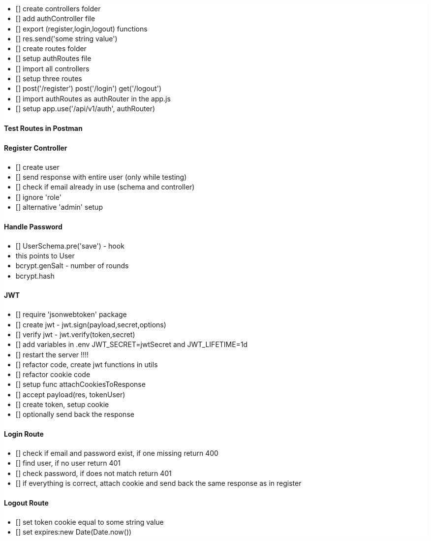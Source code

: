 - [] create controllers folder
- [] add authController file
- [] export (register,login,logout) functions
- [] res.send('some string value')
- [] create routes folder
- [] setup authRoutes file
- [] import all controllers
- [] setup three routes
- [] post('/register') post('/login') get('/logout')
- [] import authRoutes as authRouter in the app.js
- [] setup app.use('/api/v1/auth', authRouter)

#### Test Routes in Postman

#### Register Controller

- [] create user
- [] send response with entire user (only while testing)
- [] check if email already in use (schema and controller)
- [] ignore 'role'
- [] alternative 'admin' setup

#### Handle Password

- [] UserSchema.pre('save') - hook
- this points to User
- bcrypt.genSalt - number of rounds
- bcrypt.hash

#### JWT

- [] require 'jsonwebtoken' package
- [] create jwt - jwt.sign(payload,secret,options)
- [] verify jwt - jwt.verify(token,secret)
- [] add variables in .env JWT_SECRET=jwtSecret and JWT_LIFETIME=1d
- [] restart the server !!!!
- [] refactor code, create jwt functions in utils
- [] refactor cookie code
- [] setup func attachCookiesToResponse
- [] accept payload(res, tokenUser)
- [] create token, setup cookie
- [] optionally send back the response

#### Login Route

- [] check if email and password exist, if one missing return 400
- [] find user, if no user return 401
- [] check password, if does not match return 401
- [] if everything is correct, attach cookie
  and send back the same response as in register

#### Logout Route

- [] set token cookie equal to some string value
- [] set expires:new Date(Date.now())

